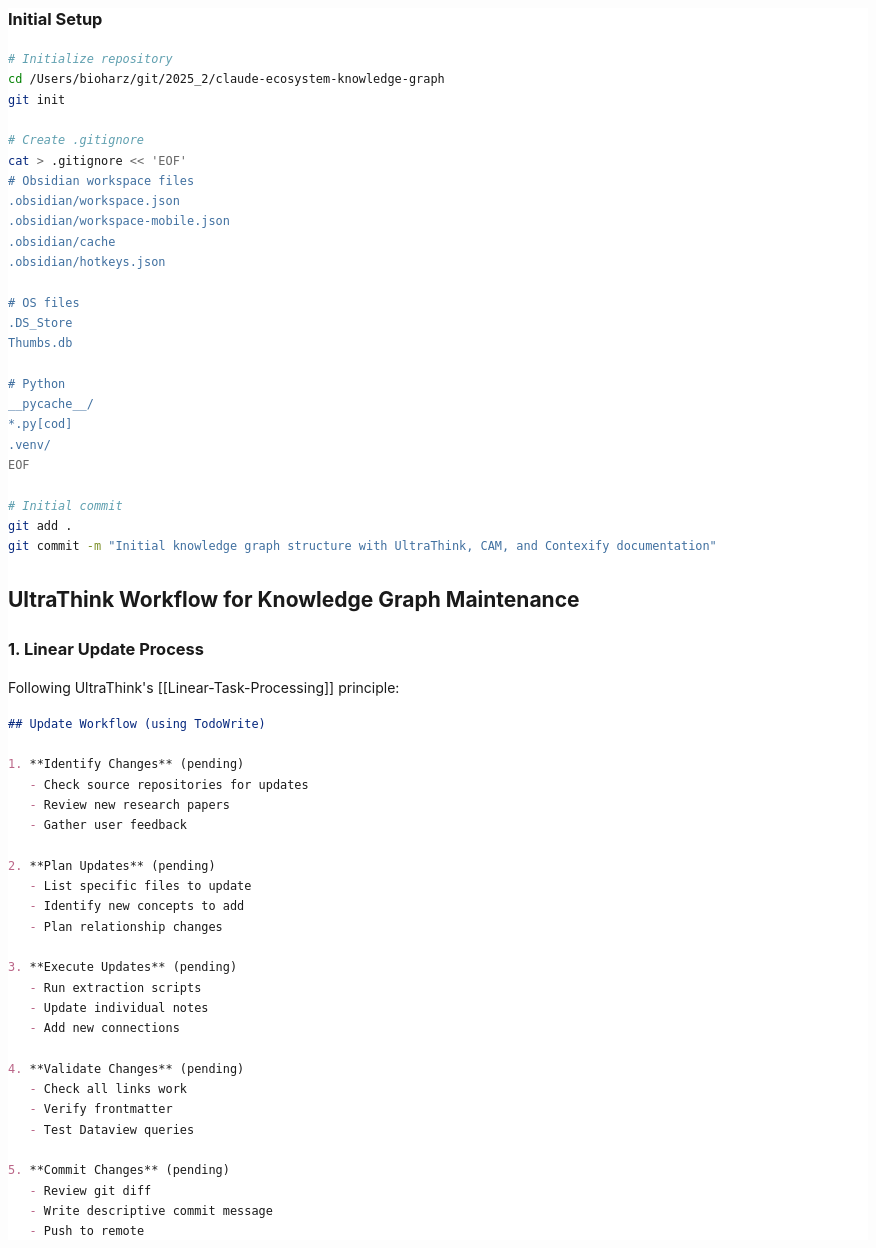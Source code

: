 ### Initial Setup
```bash
# Initialize repository
cd /Users/bioharz/git/2025_2/claude-ecosystem-knowledge-graph
git init

# Create .gitignore
cat > .gitignore << 'EOF'
# Obsidian workspace files
.obsidian/workspace.json
.obsidian/workspace-mobile.json
.obsidian/cache
.obsidian/hotkeys.json

# OS files
.DS_Store
Thumbs.db

# Python
__pycache__/
*.py[cod]
.venv/
EOF

# Initial commit
git add .
git commit -m "Initial knowledge graph structure with UltraThink, CAM, and Contexify documentation"
```

## UltraThink Workflow for Knowledge Graph Maintenance

### 1. Linear Update Process

Following UltraThink's [[Linear-Task-Processing]] principle:

```markdown
## Update Workflow (using TodoWrite)

1. **Identify Changes** (pending)
   - Check source repositories for updates
   - Review new research papers
   - Gather user feedback

2. **Plan Updates** (pending)
   - List specific files to update
   - Identify new concepts to add
   - Plan relationship changes

3. **Execute Updates** (pending)
   - Run extraction scripts
   - Update individual notes
   - Add new connections

4. **Validate Changes** (pending)
   - Check all links work
   - Verify frontmatter
   - Test Dataview queries

5. **Commit Changes** (pending)
   - Review git diff
   - Write descriptive commit message
   - Push to remote
```
